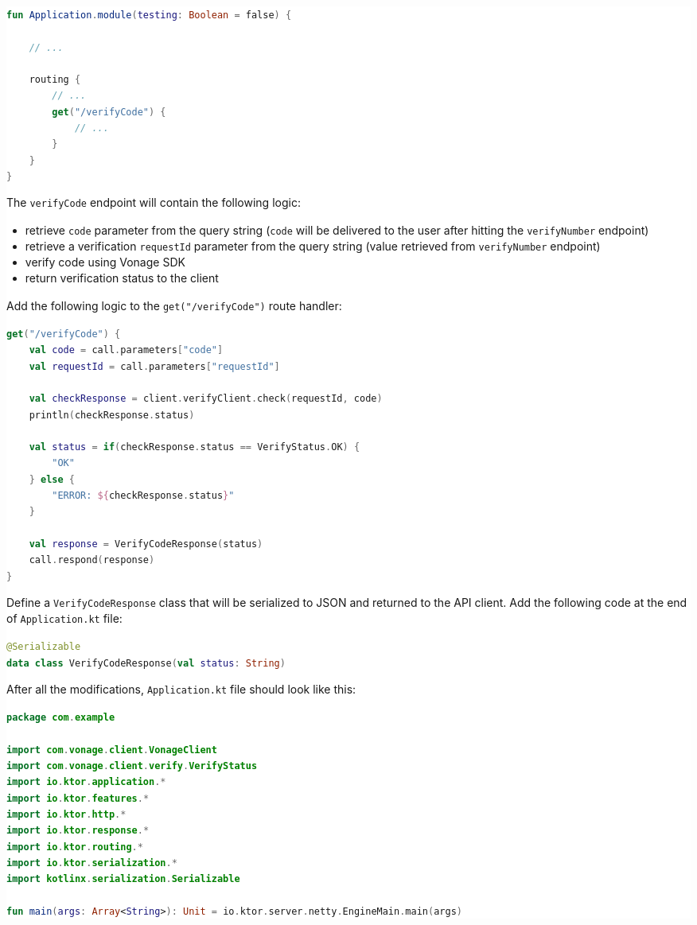 ```kotlin
fun Application.module(testing: Boolean = false) {

    // ...

    routing {
        // ...
        get("/verifyCode") {
            // ...
        }
    }
}
```

The `verifyCode` endpoint will contain the following logic:

* retrieve `code` parameter from the query string (`code` will be delivered to the user after hitting the `verifyNumber` endpoint)
* retrieve a verification `requestId` parameter from the query string (value retrieved from `verifyNumber` endpoint)
* verify code using Vonage SDK
* return verification status to the client

Add the following logic to the `get("/verifyCode")` route handler:

```kotlin
get("/verifyCode") {
    val code = call.parameters["code"]
    val requestId = call.parameters["requestId"]

    val checkResponse = client.verifyClient.check(requestId, code)
    println(checkResponse.status)

    val status = if(checkResponse.status == VerifyStatus.OK) {
        "OK"
    } else {
        "ERROR: ${checkResponse.status}"
    }

    val response = VerifyCodeResponse(status)
    call.respond(response)
}
```

Define a `VerifyCodeResponse` class that will be serialized to JSON and returned to the API client. Add the following code at the end of `Application.kt` file:

```kotlin
@Serializable
data class VerifyCodeResponse(val status: String)
```

After all the modifications, `Application.kt` file should look like this:

```kotlin
package com.example

import com.vonage.client.VonageClient
import com.vonage.client.verify.VerifyStatus
import io.ktor.application.*
import io.ktor.features.*
import io.ktor.http.*
import io.ktor.response.*
import io.ktor.routing.*
import io.ktor.serialization.*
import kotlinx.serialization.Serializable

fun main(args: Array<String>): Unit = io.ktor.server.netty.EngineMain.main(args)

```